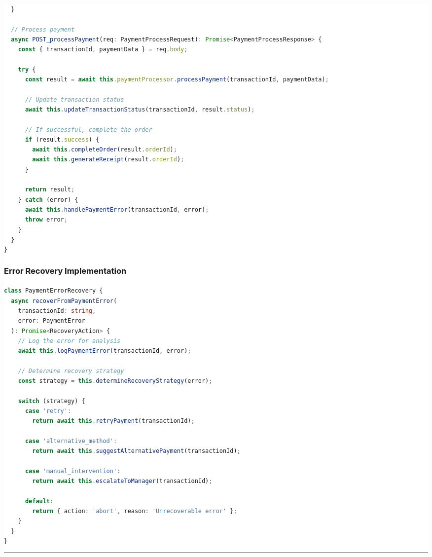 ```typescript
  }
  
  // Process payment
  async POST_processPayment(req: PaymentProcessRequest): Promise<PaymentProcessResponse> {
    const { transactionId, paymentData } = req.body;
    
    try {
      const result = await this.paymentProcessor.processPayment(transactionId, paymentData);
      
      // Update transaction status
      await this.updateTransactionStatus(transactionId, result.status);
      
      // If successful, complete the order
      if (result.success) {
        await this.completeOrder(result.orderId);
        await this.generateReceipt(result.orderId);
      }
      
      return result;
    } catch (error) {
      await this.handlePaymentError(transactionId, error);
      throw error;
    }
  }
}
```

### Error Recovery Implementation

```typescript
class PaymentErrorRecovery {
  async recoverFromPaymentError(
    transactionId: string,
    error: PaymentError
  ): Promise<RecoveryAction> {
    // Log the error for analysis
    await this.logPaymentError(transactionId, error);
    
    // Determine recovery strategy
    const strategy = this.determineRecoveryStrategy(error);
    
    switch (strategy) {
      case 'retry':
        return await this.retryPayment(transactionId);
        
      case 'alternative_method':
        return await this.suggestAlternativePayment(transactionId);
        
      case 'manual_intervention':
        return await this.escalateToManager(transactionId);
        
      default:
        return { action: 'abort', reason: 'Unrecoverable error' };
    }
  }
}
```

---